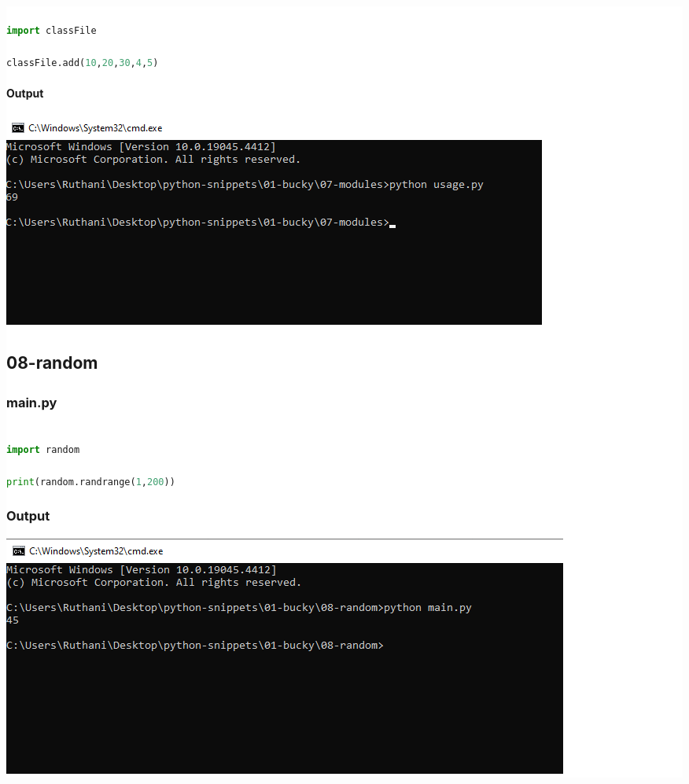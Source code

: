 ```python

import classFile

classFile.add(10,20,30,4,5)

```

#### Output

![Image](media/21.png)

## 08-random

### main.py

```python

import random

print(random.randrange(1,200))

```

### Output

![Image](media/22.png)
